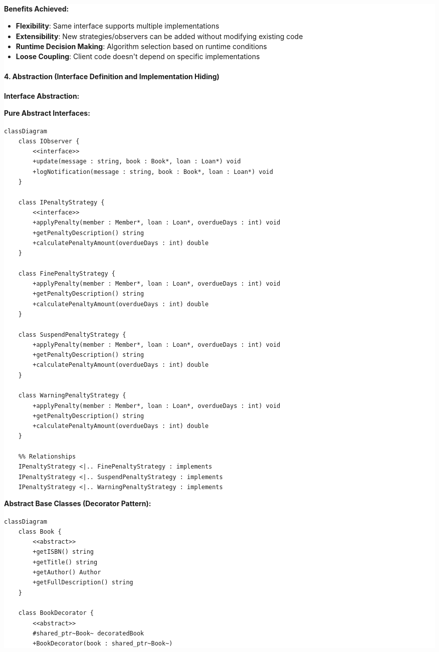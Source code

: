 **Benefits Achieved:**
- **Flexibility**: Same interface supports multiple implementations
- **Extensibility**: New strategies/observers can be added without modifying existing code
- **Runtime Decision Making**: Algorithm selection based on runtime conditions
- **Loose Coupling**: Client code doesn't depend on specific implementations

#### 4. Abstraction (Interface Definition and Implementation Hiding)
**Interface Abstraction:**

**Pure Abstract Interfaces:**
```mermaid
classDiagram
    class IObserver {
        <<interface>>
        +update(message : string, book : Book*, loan : Loan*) void
        +logNotification(message : string, book : Book*, loan : Loan*) void
    }
    
    class IPenaltyStrategy {
        <<interface>>
        +applyPenalty(member : Member*, loan : Loan*, overdueDays : int) void
        +getPenaltyDescription() string
        +calculatePenaltyAmount(overdueDays : int) double
    }
    
    class FinePenaltyStrategy {
        +applyPenalty(member : Member*, loan : Loan*, overdueDays : int) void
        +getPenaltyDescription() string
        +calculatePenaltyAmount(overdueDays : int) double
    }
    
    class SuspendPenaltyStrategy {
        +applyPenalty(member : Member*, loan : Loan*, overdueDays : int) void
        +getPenaltyDescription() string
        +calculatePenaltyAmount(overdueDays : int) double
    }
    
    class WarningPenaltyStrategy {
        +applyPenalty(member : Member*, loan : Loan*, overdueDays : int) void
        +getPenaltyDescription() string
        +calculatePenaltyAmount(overdueDays : int) double
    }
    
    %% Relationships
    IPenaltyStrategy <|.. FinePenaltyStrategy : implements
    IPenaltyStrategy <|.. SuspendPenaltyStrategy : implements
    IPenaltyStrategy <|.. WarningPenaltyStrategy : implements
```

**Abstract Base Classes (Decorator Pattern):**
```mermaid
classDiagram
    class Book {
        <<abstract>>
        +getISBN() string
        +getTitle() string
        +getAuthor() Author
        +getFullDescription() string
    }
    
    class BookDecorator {
        <<abstract>>
        #shared_ptr~Book~ decoratedBook
        +BookDecorator(book : shared_ptr~Book~)
```